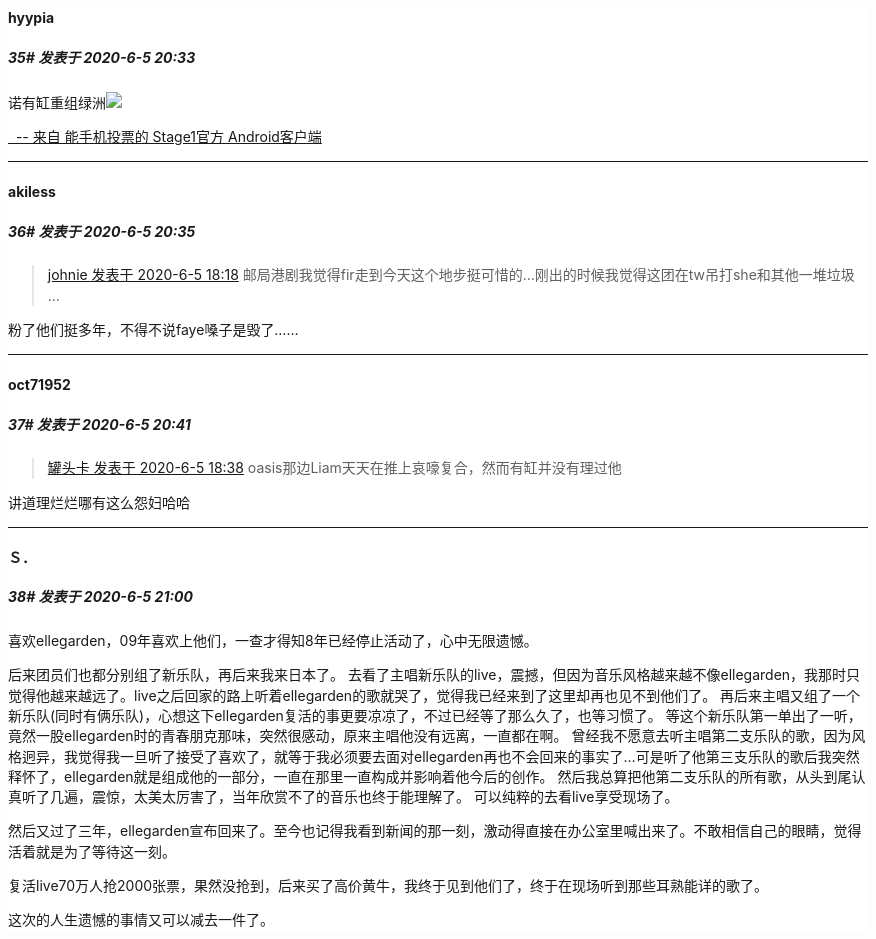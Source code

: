 ####  hyypia  
##### 35#       发表于 2020-6-5 20:33


诺有缸重组绿洲<img src="https://static.saraba1st.com/image/smiley/face2017/037.png" referrerpolicy="no-referrer">

[  -- 来自 能手机投票的 Stage1官方 Android客户端](https://www.coolapk.com/apk/140634)


-----

####  akiless  
##### 36#       发表于 2020-6-5 20:35


<blockquote><a href="httphttps://bbs.saraba1st.com/2b/forum.php?mod=redirect&amp;goto=findpost&amp;pid=47689527&amp;ptid=1939791" target="_blank">johnie 发表于 2020-6-5 18:18</a>
邮局港剧我觉得fir走到今天这个地步挺可惜的…刚出的时候我觉得这团在tw吊打she和其他一堆垃圾 ...</blockquote>
粉了他们挺多年，不得不说faye嗓子是毁了……


-----

####  oct71952  
##### 37#       发表于 2020-6-5 20:41


<blockquote><a href="httphttps://bbs.saraba1st.com/2b/forum.php?mod=redirect&amp;goto=findpost&amp;pid=47689755&amp;ptid=1939791" target="_blank">罐头卡 发表于 2020-6-5 18:38</a>
oasis那边Liam天天在推上哀嚎复合，然而有缸并没有理过他</blockquote>
讲道理烂烂哪有这么怨妇哈哈


-----

####  Ｓ．  
##### 38#       发表于 2020-6-5 21:00


喜欢ellegarden，09年喜欢上他们，一查才得知8年已经停止活动了，心中无限遗憾。

后来团员们也都分别组了新乐队，再后来我来日本了。
去看了主唱新乐队的live，震撼，但因为音乐风格越来越不像ellegarden，我那时只觉得他越来越远了。live之后回家的路上听着ellegarden的歌就哭了，觉得我已经来到了这里却再也见不到他们了。
再后来主唱又组了一个新乐队(同时有俩乐队)，心想这下ellegarden复活的事更要凉凉了，不过已经等了那么久了，也等习惯了。
等这个新乐队第一单出了一听，竟然一股ellegarden时的青春朋克那味，突然很感动，原来主唱他没有远离，一直都在啊。
曾经我不愿意去听主唱第二支乐队的歌，因为风格迥异，我觉得我一旦听了接受了喜欢了，就等于我必须要去面对ellegarden再也不会回来的事实了…可是听了他第三支乐队的歌后我突然释怀了，ellegarden就是组成他的一部分，一直在那里一直构成并影响着他今后的创作。
然后我总算把他第二支乐队的所有歌，从头到尾认真听了几遍，震惊，太美太厉害了，当年欣赏不了的音乐也终于能理解了。
可以纯粹的去看live享受现场了。

然后又过了三年，ellegarden宣布回来了。至今也记得我看到新闻的那一刻，激动得直接在办公室里喊出来了。不敢相信自己的眼睛，觉得活着就是为了等待这一刻。

复活live70万人抢2000张票，果然没抢到，后来买了高价黄牛，我终于见到他们了，终于在现场听到那些耳熟能详的歌了。

这次的人生遗憾的事情又可以减去一件了。
